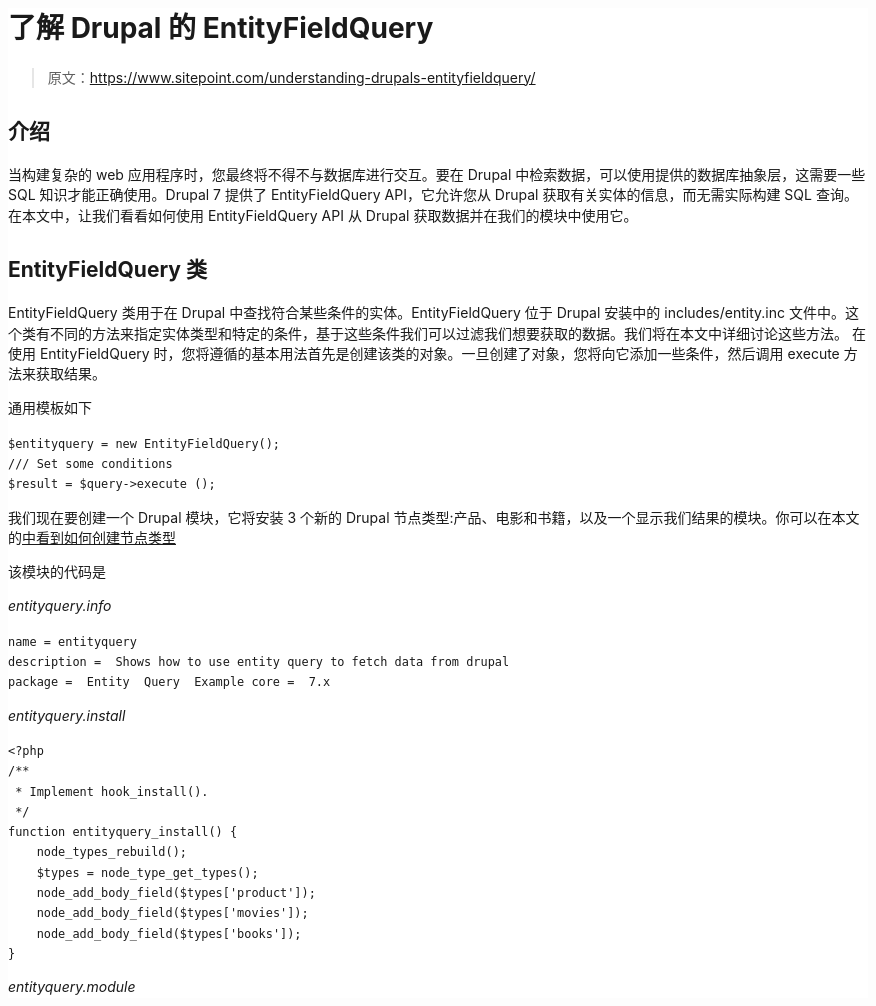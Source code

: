 # 了解 Drupal 的 EntityFieldQuery

> 原文：<https://www.sitepoint.com/understanding-drupals-entityfieldquery/>

## 介绍

当构建复杂的 web 应用程序时，您最终将不得不与数据库进行交互。要在 Drupal 中检索数据，可以使用提供的数据库抽象层，这需要一些 SQL 知识才能正确使用。Drupal 7 提供了 EntityFieldQuery API，它允许您从 Drupal 获取有关实体的信息，而无需实际构建 SQL 查询。在本文中，让我们看看如何使用 EntityFieldQuery API 从 Drupal 获取数据并在我们的模块中使用它。

## EntityFieldQuery 类

EntityFieldQuery 类用于在 Drupal 中查找符合某些条件的实体。EntityFieldQuery 位于 Drupal 安装中的 includes/entity.inc 文件中。这个类有不同的方法来指定实体类型和特定的条件，基于这些条件我们可以过滤我们想要获取的数据。我们将在本文中详细讨论这些方法。
在使用 EntityFieldQuery 时，您将遵循的基本用法首先是创建该类的对象。一旦创建了对象，您将向它添加一些条件，然后调用 execute 方法来获取结果。

通用模板如下

```
$entityquery = new EntityFieldQuery();
/// Set some conditions 
$result = $query->execute ();
```

我们现在要创建一个 Drupal 模块，它将安装 3 个新的 Drupal 节点类型:产品、电影和书籍，以及一个显示我们结果的模块。你可以在本文的[中看到如何创建节点类型](https://www.sitepoint.com/creating-a-new-drupal-node-type/)

该模块的代码是

*entityquery.info*

```
name = entityquery
description =  Shows how to use entity query to fetch data from drupal
package =  Entity  Query  Example core =  7.x
```

*entityquery.install*

```
<?php
/**
 * Implement hook_install().
 */
function entityquery_install() {
    node_types_rebuild();
    $types = node_type_get_types();
    node_add_body_field($types['product']);
    node_add_body_field($types['movies']);
    node_add_body_field($types['books']);
}
```

*entityquery.module*
